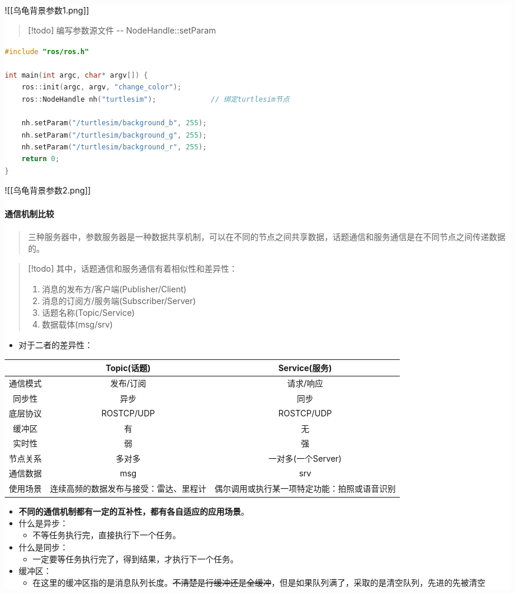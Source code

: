 ![[乌龟背景参数1.png]]

> [!todo] 编写参数源文件 -- NodeHandle::setParam

```c++
#include "ros/ros.h"

int main(int argc, char* argv[]) {
    ros::init(argc, argv, "change_color");
    ros::NodeHandle nh("turtlesim");             // 绑定turtlesim节点

    nh.setParam("/turtlesim/background_b", 255);
    nh.setParam("/turtlesim/background_g", 255);
    nh.setParam("/turtlesim/background_r", 255);
    return 0;
}
```

![[乌龟背景参数2.png]]

#### 通信机制比较

> 三种服务器中，参数服务器是一种数据共享机制，可以在不同的节点之间共享数据，话题通信和服务通信是在不同节点之间传递数据的。

> [!todo] 其中，话题通信和服务通信有着相似性和差异性：
> 1. 消息的发布方/客户端(Publisher/Client)
> 2. 消息的订阅方/服务端(Subscriber/Server)
> 3. 话题名称(Topic/Service)
> 4. 数据载体(msg/srv)

- 对于二者的差异性：

| | Topic(话题) | Service(服务) |
| :---: | :---: | :---: |
| 通信模式 | 发布/订阅 | 请求/响应 |
| 同步性 | 异步 | 同步 | 
| 底层协议 | ROSTCP/UDP | ROSTCP/UDP | 
| 缓冲区 | 有 | 无 | 
| 实时性 | 弱 | 强 | 
| 节点关系 | 多对多 | 一对多(一个Server) | 
| 通信数据 | msg | srv | 
| 使用场景 | 连续高频的数据发布与接受：雷达、里程计 | 偶尔调用或执行某一项特定功能：拍照或语音识别 |

- **不同的通信机制都有一定的互补性，都有各自适应的应用场景**。
- 什么是异步：
	- 不等任务执行完，直接执行下一个任务。
- 什么是同步：
	- 一定要等任务执行完了，得到结果，才执行下一个任务。
- 缓冲区：
	- 在这里的缓冲区指的是消息队列长度。~~不清楚是行缓冲还是全缓冲~~，但是如果队列满了，采取的是清空队列，先进的先被清空
